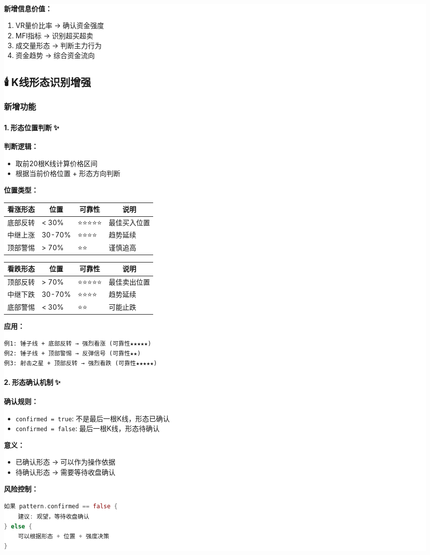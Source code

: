 **新增信息价值：**
1. VR量价比率 → 确认资金强度
2. MFI指标 → 识别超买超卖
3. 成交量形态 → 判断主力行为
4. 资金趋势 → 综合资金流向

## 🕯️ K线形态识别增强

### 新增功能

#### 1. 形态位置判断 ✨
**判断逻辑：**
- 取前20根K线计算价格区间
- 根据当前价格位置 + 形态方向判断

**位置类型：**

| 看涨形态 | 位置 | 可靠性 | 说明 |
|---------|------|--------|------|
| 底部反转 | < 30% | ⭐⭐⭐⭐⭐ | 最佳买入位置 |
| 中继上涨 | 30-70% | ⭐⭐⭐⭐ | 趋势延续 |
| 顶部警惕 | > 70% | ⭐⭐ | 谨慎追高 |

| 看跌形态 | 位置 | 可靠性 | 说明 |
|---------|------|--------|------|
| 顶部反转 | > 70% | ⭐⭐⭐⭐⭐ | 最佳卖出位置 |
| 中继下跌 | 30-70% | ⭐⭐⭐⭐ | 趋势延续 |
| 底部警惕 | < 30% | ⭐⭐ | 可能止跌 |

**应用：**
```
例1: 锤子线 + 底部反转 → 强烈看涨 (可靠性★★★★★)
例2: 锤子线 + 顶部警惕 → 反弹信号 (可靠性★★)
例3: 射击之星 + 顶部反转 → 强烈看跌 (可靠性★★★★★)
```

#### 2. 形态确认机制 ✨
**确认规则：**
- `confirmed = true`: 不是最后一根K线，形态已确认
- `confirmed = false`: 最后一根K线，形态待确认

**意义：**
- 已确认形态 → 可以作为操作依据
- 待确认形态 → 需要等待收盘确认

**风险控制：**
```rust
如果 pattern.confirmed == false {
    建议: 观望，等待收盘确认
} else {
    可以根据形态 + 位置 + 强度决策
}
```

